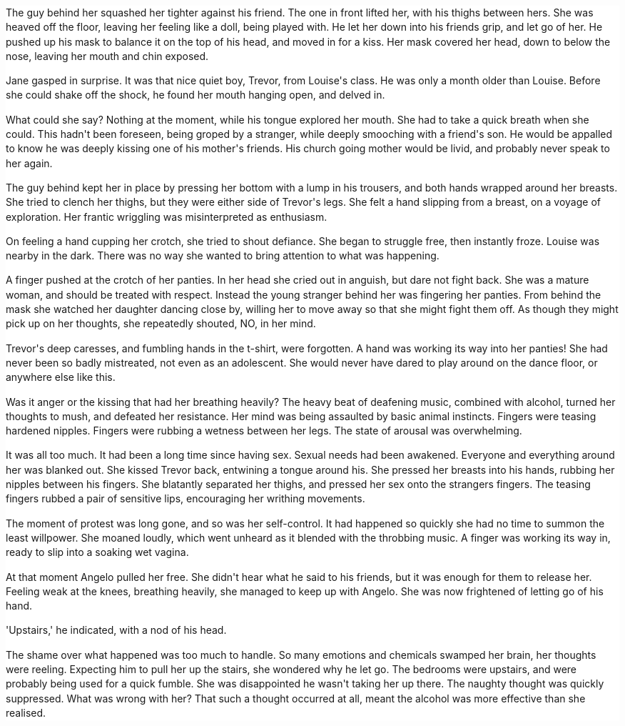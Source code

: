  The guy behind her squashed her tighter against his friend. The one in front lifted her, with his thighs between hers. She was heaved off the floor, leaving her feeling like a doll, being played with. He let her down into his friends grip, and let go of her. He pushed up his mask to balance it on the top of his head, and moved in for a kiss. Her mask covered her head, down to below the nose, leaving her mouth and chin exposed. 

 Jane gasped in surprise. It was that nice quiet boy, Trevor, from Louise's class. He was only a month older than Louise. Before she could shake off the shock, he found her mouth hanging open, and delved in. 

 What could she say? Nothing at the moment, while his tongue explored her mouth. She had to take a quick breath when she could. This hadn't been foreseen, being groped by a stranger, while deeply smooching with a friend's son. He would be appalled to know he was deeply kissing one of his mother's friends. His church going mother would be livid, and probably never speak to her again. 

 The guy behind kept her in place by pressing her bottom with a lump in his trousers, and both hands wrapped around her breasts. She tried to clench her thighs, but they were either side of Trevor's legs. She felt a hand slipping from a breast, on a voyage of exploration. Her frantic wriggling was misinterpreted as enthusiasm. 

 On feeling a hand cupping her crotch, she tried to shout defiance. She began to struggle free, then instantly froze. Louise was nearby in the dark. There was no way she wanted to bring attention to what was happening. 

 A finger pushed at the crotch of her panties. In her head she cried out in anguish, but dare not fight back. She was a mature woman, and should be treated with respect. Instead the young stranger behind her was fingering her panties. From behind the mask she watched her daughter dancing close by, willing her to move away so that she might fight them off. As though they might pick up on her thoughts, she repeatedly shouted, NO, in her mind. 

 Trevor's deep caresses, and fumbling hands in the t-shirt, were forgotten. A hand was working its way into her panties! She had never been so badly mistreated, not even as an adolescent. She would never have dared to play around on the dance floor, or anywhere else like this. 

 Was it anger or the kissing that had her breathing heavily? The heavy beat of deafening music, combined with alcohol, turned her thoughts to mush, and defeated her resistance. Her mind was being assaulted by basic animal instincts. Fingers were teasing hardened nipples. Fingers were rubbing a wetness between her legs. The state of arousal was overwhelming. 

 It was all too much. It had been a long time since having sex. Sexual needs had been awakened. Everyone and everything around her was blanked out. She kissed Trevor back, entwining a tongue around his. She pressed her breasts into his hands, rubbing her nipples between his fingers. She blatantly separated her thighs, and pressed her sex onto the strangers fingers. The teasing fingers rubbed a pair of sensitive lips, encouraging her writhing movements. 

 The moment of protest was long gone, and so was her self-control. It had happened so quickly she had no time to summon the least willpower. She moaned loudly, which went unheard as it blended with the throbbing music. A finger was working its way in, ready to slip into a soaking wet vagina. 

 At that moment Angelo pulled her free. She didn't hear what he said to his friends, but it was enough for them to release her. Feeling weak at the knees, breathing heavily, she managed to keep up with Angelo. She was now frightened of letting go of his hand. 

 'Upstairs,' he indicated, with a nod of his head. 

 The shame over what happened was too much to handle. So many emotions and chemicals swamped her brain, her thoughts were reeling. Expecting him to pull her up the stairs, she wondered why he let go. The bedrooms were upstairs, and were probably being used for a quick fumble. She was disappointed he wasn't taking her up there. The naughty thought was quickly suppressed. What was wrong with her? That such a thought occurred at all, meant the alcohol was more effective than she realised. 
